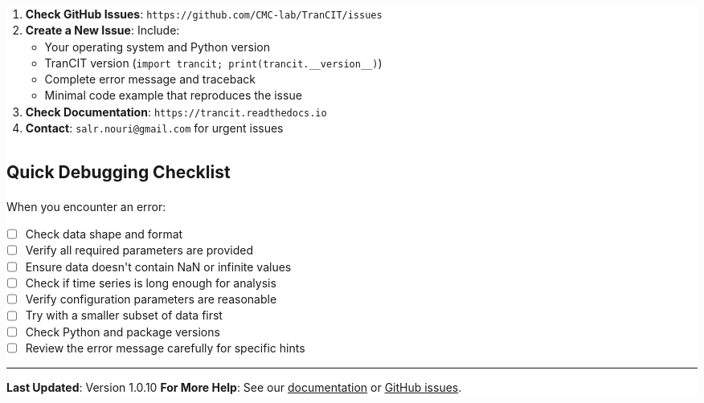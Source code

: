 1. **Check GitHub Issues**: `https://github.com/CMC-lab/TranCIT/issues`
2. **Create a New Issue**: Include:
   - Your operating system and Python version
   - TranCIT version (`import trancit; print(trancit.__version__)`)
   - Complete error message and traceback
   - Minimal code example that reproduces the issue
3. **Check Documentation**: `https://trancit.readthedocs.io`
4. **Contact**: `salr.nouri@gmail.com` for urgent issues

## Quick Debugging Checklist

When you encounter an error:

- [ ] Check data shape and format
- [ ] Verify all required parameters are provided
- [ ] Ensure data doesn't contain NaN or infinite values
- [ ] Check if time series is long enough for analysis
- [ ] Verify configuration parameters are reasonable
- [ ] Try with a smaller subset of data first
- [ ] Check Python and package versions
- [ ] Review the error message carefully for specific hints

---

**Last Updated**: Version 1.0.10
**For More Help**: See our [documentation](https://trancit.readthedocs.io) or [GitHub issues](https://github.com/CMC-lab/TranCIT/issues).
